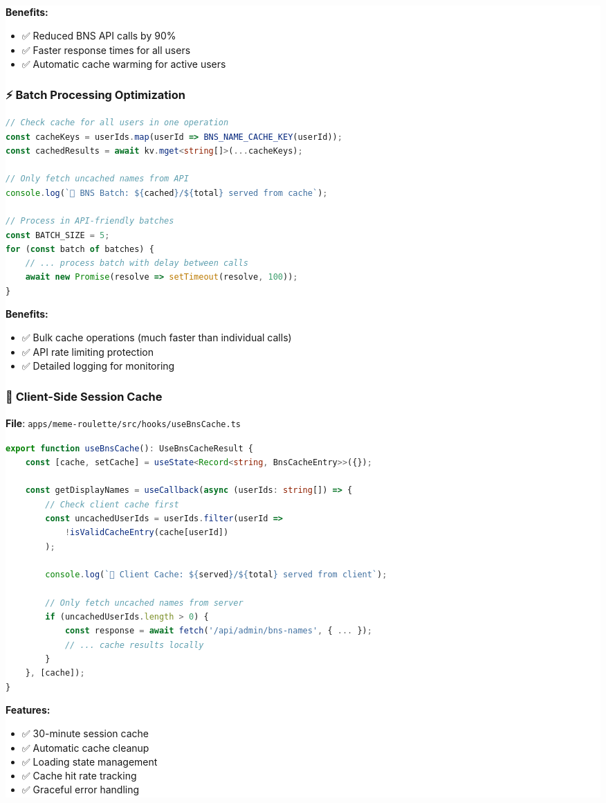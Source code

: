 **Benefits:**
- ✅ Reduced BNS API calls by 90%
- ✅ Faster response times for all users
- ✅ Automatic cache warming for active users

### ⚡ **Batch Processing Optimization**

```typescript
// Check cache for all users in one operation
const cacheKeys = userIds.map(userId => BNS_NAME_CACHE_KEY(userId));
const cachedResults = await kv.mget<string[]>(...cacheKeys);

// Only fetch uncached names from API
console.log(`🚀 BNS Batch: ${cached}/${total} served from cache`);

// Process in API-friendly batches
const BATCH_SIZE = 5;
for (const batch of batches) {
    // ... process batch with delay between calls
    await new Promise(resolve => setTimeout(resolve, 100));
}
```

**Benefits:**
- ✅ Bulk cache operations (much faster than individual calls)
- ✅ API rate limiting protection
- ✅ Detailed logging for monitoring

### 🎯 **Client-Side Session Cache**

**File**: `apps/meme-roulette/src/hooks/useBnsCache.ts`

```typescript
export function useBnsCache(): UseBnsCacheResult {
    const [cache, setCache] = useState<Record<string, BnsCacheEntry>>({});
    
    const getDisplayNames = useCallback(async (userIds: string[]) => {
        // Check client cache first
        const uncachedUserIds = userIds.filter(userId => 
            !isValidCacheEntry(cache[userId])
        );
        
        console.log(`🎯 Client Cache: ${served}/${total} served from client`);
        
        // Only fetch uncached names from server
        if (uncachedUserIds.length > 0) {
            const response = await fetch('/api/admin/bns-names', { ... });
            // ... cache results locally
        }
    }, [cache]);
}
```

**Features:**
- ✅ 30-minute session cache
- ✅ Automatic cache cleanup
- ✅ Loading state management
- ✅ Cache hit rate tracking
- ✅ Graceful error handling

